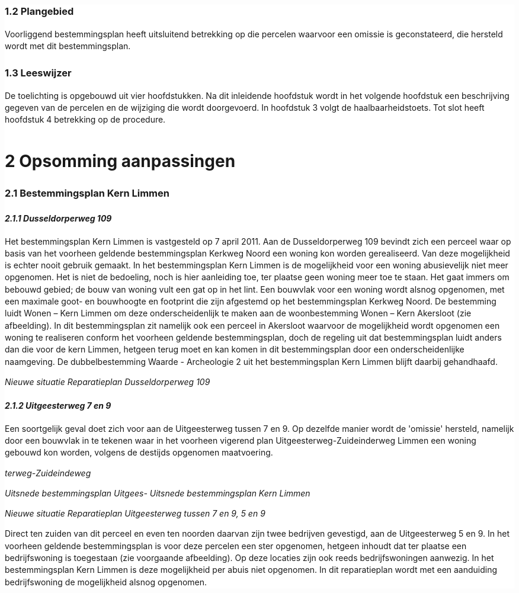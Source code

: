 ### **1.2 Plangebied**

Voorliggend bestemmingsplan heeft uitsluitend betrekking op die percelen waarvoor een omissie is geconstateerd, die hersteld wordt met dit bestemmingsplan.

### **1.3 Leeswijzer**

De toelichting is opgebouwd uit vier hoofdstukken. Na dit inleidende hoofdstuk wordt in het volgende hoofdstuk een beschrijving gegeven van de percelen en de wijziging die wordt doorgevoerd. In hoofdstuk 3 volgt de haalbaarheidstoets. Tot slot heeft hoofdstuk 4 betrekking op de procedure.

# **2 Opsomming aanpassingen**

### **2.1 Bestemmingsplan Kern Limmen**

#### *2.1.1 Dusseldorperweg 109*

Het bestemmingsplan Kern Limmen is vastgesteld op 7 april 2011. Aan de Dusseldorperweg 109 bevindt zich een perceel waar op basis van het voorheen geldende bestemmingsplan Kerkweg Noord een woning kon worden gerealiseerd. Van deze mogelijkheid is echter nooit gebruik gemaakt. In het bestemmingsplan Kern Limmen is de mogelijkheid voor een woning abusievelijk niet meer opgenomen. Het is niet de bedoeling, noch is hier aanleiding toe, ter plaatse geen woning meer toe te staan. Het gaat immers om bebouwd gebied; de bouw van woning vult een gat op in het lint. Een bouwvlak voor een woning wordt alsnog opgenomen, met een maximale goot- en bouwhoogte en footprint die zijn afgestemd op het bestemmingsplan Kerkweg Noord. De bestemming luidt Wonen – Kern Limmen om deze onderscheidenlijk te maken aan de woonbestemming Wonen – Kern Akersloot (zie afbeelding). In dit bestemmingsplan zit namelijk ook een perceel in Akersloot waarvoor de mogelijkheid wordt opgenomen een woning te realiseren conform het voorheen geldende bestemmingsplan, doch de regeling uit dat bestemmingsplan luidt anders dan die voor de kern Limmen, hetgeen terug moet en kan komen in dit bestemmingsplan door een onderscheidenlijke naamgeving. De dubbelbestemming Waarde - Archeologie 2 uit het bestemmingsplan Kern Limmen blijft daarbij gehandhaafd.

*Nieuwe situatie Reparatieplan Dusseldorperweg 109*

#### *2.1.2 Uitgeesterweg 7 en 9*

Een soortgelijk geval doet zich voor aan de Uitgeesterweg tussen 7 en 9. Op dezelfde manier wordt de 'omissie' hersteld, namelijk door een bouwvlak in te tekenen waar in het voorheen vigerend plan Uitgeesterweg-Zuideinderweg Limmen een woning gebouwd kon worden, volgens de destijds opgenomen maatvoering.

*terweg-Zuideindeweg*

*Uitsnede bestemmingsplan Uitgees- Uitsnede bestemmingsplan Kern Limmen*

*Nieuwe situatie Reparatieplan Uitgeesterweg tussen 7 en 9, 5 en 9*

Direct ten zuiden van dit perceel en even ten noorden daarvan zijn twee bedrijven gevestigd, aan de Uitgeesterweg 5 en 9. In het voorheen geldende bestemmingsplan is voor deze percelen een ster opgenomen, hetgeen inhoudt dat ter plaatse een bedrijfswoning is toegestaan (zie voorgaande afbeelding). Op deze locaties zijn ook reeds bedrijfswoningen aanwezig. In het bestemmingsplan Kern Limmen is deze mogelijkheid per abuis niet opgenomen. In dit reparatieplan wordt met een aanduiding bedrijfswoning de mogelijkheid alsnog opgenomen.
